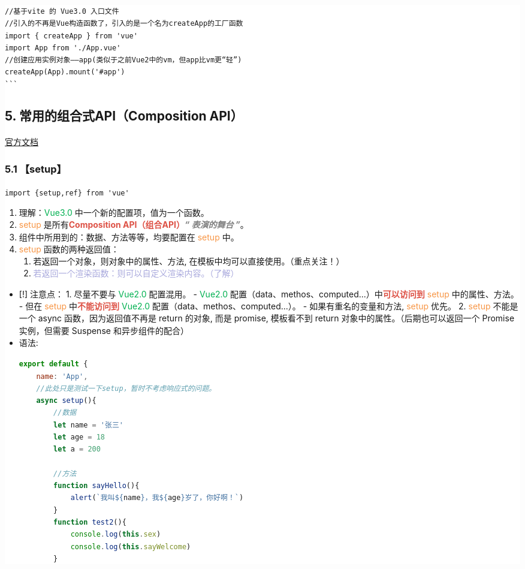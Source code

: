 	//基于vite 的 Vue3.0 入口文件
	//引入的不再是Vue构造函数了，引入的是一个名为createApp的工厂函数
	import { createApp } from 'vue'
	import App from './App.vue'
	//创建应用实例对象——app(类似于之前Vue2中的vm，但app比vm更“轻”)
	createApp(App).mount('#app')
	```

## 5. 常用的组合式API（Composition API）

[官方文档](https://v3.cn.vuejs.org/guide/composition-api-introduction.html)

### 5.1 【setup】
`import {setup,ref} from 'vue'`
1. 理解：<font color="#00b050">Vue3.0</font> 中一个新的配置项，值为一个函数。
2. <font color="#f79646">setup</font> 是所有<strong style="color:#DD5145">Composition API（组合API）</strong><i style="color:gray;font-weight:bold">“ 表演的舞台 ”</i>。
3. 组件中所用到的：数据、方法等等，均要配置在 <font color="#f79646">setup</font> 中。
4. <font color="#f79646">setup</font> 函数的两种返回值：
   1. 若返回一个对象，则对象中的属性、方法, 在模板中均可以直接使用。（重点关注！）
   2. <span style="color:#aad">若返回一个渲染函数：则可以自定义渲染内容。（了解）</span>
- [!] 注意点：
	   1. 尽量不要与 <font color="#00b050">Vue2.0</font> 配置混用。
	      - <font color="#00b050">Vue2.0</font> 配置（data、methos、computed...）中<strong style="color:#DD5145">可以访问到</strong> <font color="#f79646">setup</font> 中的属性、方法。
	      - 但在 <font color="#f79646">setup</font> 中<strong style="color:#DD5145">不能访问到</strong> <font color="#00b050">Vue2.0</font> 配置（data、methos、computed...）。
	      - 如果有重名的变量和方法, <font color="#f79646">setup</font> 优先。
	   2. <font color="#f79646">setup</font> 不能是一个 async 函数，因为返回值不再是 return 的对象, 而是 promise, 模板看不到 return 对象中的属性。（后期也可以返回一个 Promise 实例，但需要 Suspense 和异步组件的配合）
		<br>
- 语法:
	```js
	export default {
		name: 'App',
		//此处只是测试一下setup，暂时不考虑响应式的问题。
		async setup(){
			//数据
			let name = '张三'
			let age = 18
			let a = 200
	
			//方法
			function sayHello(){
				alert(`我叫${name}，我${age}岁了，你好啊！`)
			}
			function test2(){
				console.log(this.sex)
				console.log(this.sayWelcome)
			}
	